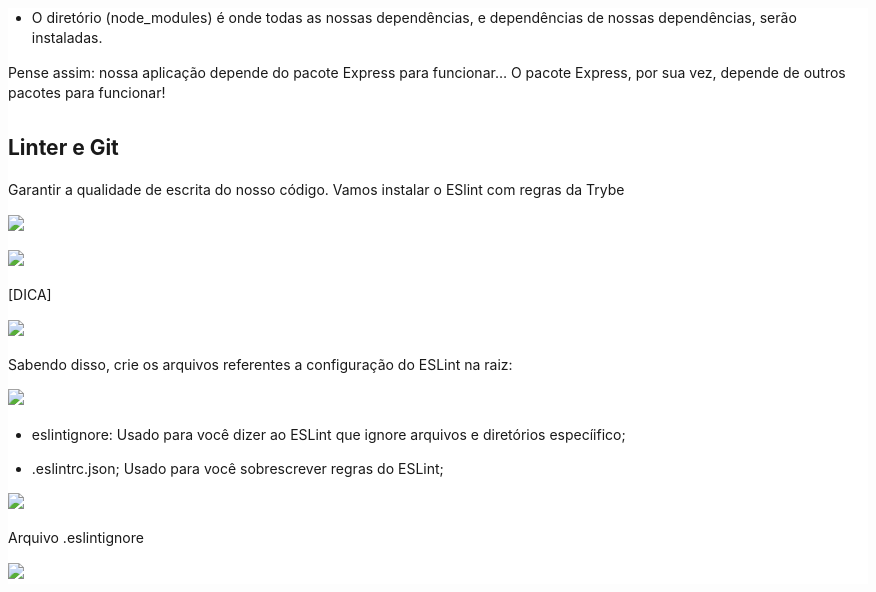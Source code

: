 
-   O diretório (node_modules) é onde todas as nossas dependências, e dependências de nossas dependências, serão instaladas.
    

  
  

Pense assim: nossa aplicação depende do pacote Express para funcionar… O pacote Express, por sua vez, depende de outros pacotes para funcionar!

  
  
  

## Linter e Git

  

Garantir a qualidade de escrita do nosso código. Vamos instalar o ESlint com regras da Trybe

  

![](https://lh3.googleusercontent.com/uM9OJhMlbaXstTeuJYOH7d_FuRQSpgAQg1fyt46OmK3jsjBt2Gkrr48uYZJJ6I8LEr_7WvYm7yxf9cMSW-U9n-BvdGraIGRPpas1zcmI469Y9kKY4VdDG5otfITEQcP-Ryxb9bgsQEJIc12n8EjZ4PE)

  

![](https://lh5.googleusercontent.com/9nRJZAQ9taIUd_tqfwRh9xDBndlzQhrFzZ70NMRvuoY8zeveebLSCEErsJ6hYxeaofIDms9ly5g6cd-K30aP5vLt7G5mW1gJRFJyWU9CbfOnxDQlm_JuI-ECaL2gwnHu09mY9N8-aAUR7fKt2_lizHw)

  

[DICA]

  

![](https://lh3.googleusercontent.com/U-d-Uy6WyrEI1FhhHtQXKVqyGcWBwfd9tWF4WEwcrhj5ZexJ4qxO0-hbSCkZeFIA62e6UAYQKGzqqsPwZSBsCWF9eW2ruxaeN8KbAY7J-RsGFAChIr83O-h5PltEGAPHEJoNoqoKarIeP3x8M-aZ0cE)

  
  
  

Sabendo disso, crie os arquivos referentes a configuração do ESLint na raiz:

  

![](https://lh4.googleusercontent.com/xUFGRBfb-tlvIL2jBpVGo8UrHx_-yDSTONkxTjlVQv2w2yKzcvBOC1LXBK4uX4wZ7WbgRZtyE9mgOe6AFvq27W_wSMj1FAfSGfH1IGeBQHPZTEswTyptFaCA6hWTzPy9fqoiTNiX4I9WSOPE6K12Sgc)

  

-   eslintignore: Usado para você dizer ao ESLint que ignore arquivos e diretórios especíifico;
    

  

-   .eslintrc.json; Usado para você sobrescrever regras do ESLint;
    

  

![](https://lh4.googleusercontent.com/NaKxS82epC5GvHTPngRURYtpnKPVVCJYhaY2HPQJusVGGNsC-IIuu36qmWh1u9lwd91BzIVL2IclcGQve-rFTIMuv7HpAtEOWoZWK0yI6GRY7n7vpTiPD7UGB2Q0QswKv0O7e1YvHCWHpehXYdSD6n4)

  
  
  

Arquivo .eslintignore

![](https://lh6.googleusercontent.com/Ke5wmkfG3dfZDZHtnyIeZmbwHdnr_iH1vvZN1m7bV3qWRXJMiS0tvQWpWKe_rL1HWw5WFicRg_C049mgBgji3m-OXBmLBIR8hfzoj5q7hE8vyF_AYcIG6yV0eLimqCtWgUfgkc8DbWJOTjP4VegyGpU)

  